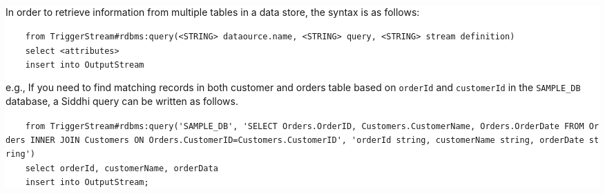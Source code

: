 In order to retrieve information from multiple tables in a data store, the syntax is as follows:

```
    from TriggerStream#rdbms:query(<STRING> dataource.name, <STRING> query, <STRING> stream definition)
    select <attributes>
    insert into OutputStream
```

e.g., If you need to find matching records in both customer and orders table based on `orderId` and `customerId` in the `SAMPLE_DB` database, a Siddhi query can be written as follows.

```
    from TriggerStream#rdbms:query('SAMPLE_DB', 'SELECT Orders.OrderID, Customers.CustomerName, Orders.OrderDate FROM Orders INNER JOIN Customers ON Orders.CustomerID=Customers.CustomerID', 'orderId string, customerName string, orderDate string')
    select orderId, customerName, orderData
    insert into OutputStream;
```